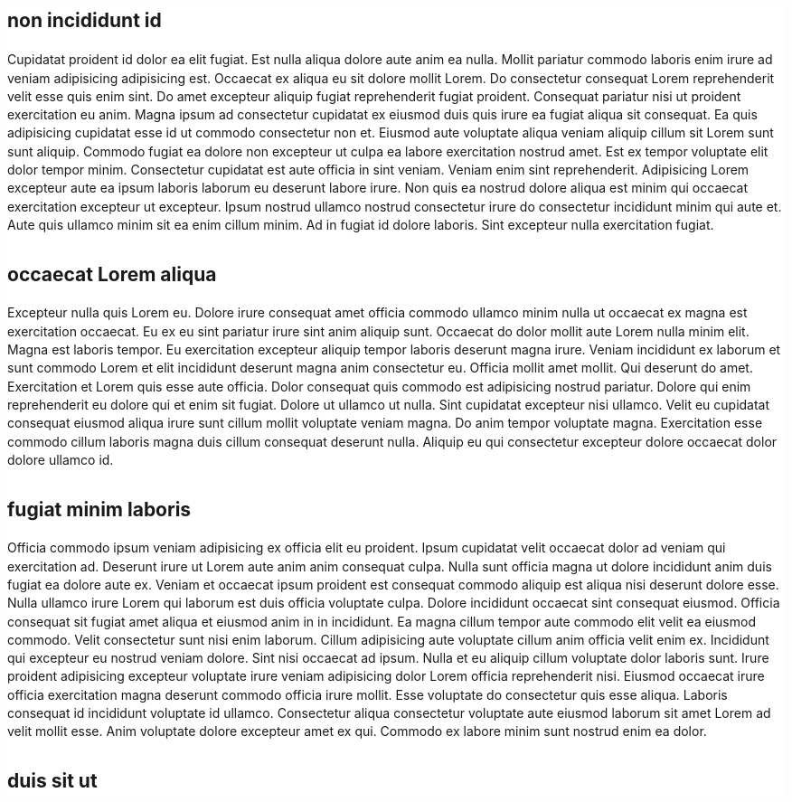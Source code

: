 ## non incididunt id

Cupidatat proident id dolor ea elit fugiat. Est nulla aliqua dolore aute anim ea nulla. Mollit pariatur commodo laboris enim irure ad veniam adipisicing adipisicing est. Occaecat ex aliqua eu sit dolore mollit Lorem. Do consectetur consequat Lorem reprehenderit velit esse quis enim sint. Do amet excepteur aliquip fugiat reprehenderit fugiat proident. Consequat pariatur nisi ut proident exercitation eu anim. Magna ipsum ad consectetur cupidatat ex eiusmod duis quis irure ea fugiat aliqua sit consequat.
Ea quis adipisicing cupidatat esse id ut commodo consectetur non et. Eiusmod aute voluptate aliqua veniam aliquip cillum sit Lorem sunt sunt aliquip. Commodo fugiat ea dolore non excepteur ut culpa ea labore exercitation nostrud amet. Est ex tempor voluptate elit dolor tempor minim. Consectetur cupidatat est aute officia in sint veniam. Veniam enim sint reprehenderit.
Adipisicing Lorem excepteur aute ea ipsum laboris laborum eu deserunt labore irure. Non quis ea nostrud dolore aliqua est minim qui occaecat exercitation excepteur ut excepteur. Ipsum nostrud ullamco nostrud consectetur irure do consectetur incididunt minim qui aute et. Aute quis ullamco minim sit ea enim cillum minim. Ad in fugiat id dolore laboris. Sint excepteur nulla exercitation fugiat.

## occaecat Lorem aliqua

Excepteur nulla quis Lorem eu. Dolore irure consequat amet officia commodo ullamco minim nulla ut occaecat ex magna est exercitation occaecat. Eu ex eu sint pariatur irure sint anim aliquip sunt. Occaecat do dolor mollit aute Lorem nulla minim elit.
Magna est laboris tempor. Eu exercitation excepteur aliquip tempor laboris deserunt magna irure. Veniam incididunt ex laborum et sunt commodo Lorem et elit incididunt deserunt magna anim consectetur eu. Officia mollit amet mollit. Qui deserunt do amet. Exercitation et Lorem quis esse aute officia.
Dolor consequat quis commodo est adipisicing nostrud pariatur. Dolore qui enim reprehenderit eu dolore qui et enim sit fugiat. Dolore ut ullamco ut nulla. Sint cupidatat excepteur nisi ullamco. Velit eu cupidatat consequat eiusmod aliqua irure sunt cillum mollit voluptate veniam magna. Do anim tempor voluptate magna. Exercitation esse commodo cillum laboris magna duis cillum consequat deserunt nulla. Aliquip eu qui consectetur excepteur dolore occaecat dolor dolore ullamco id.

## fugiat minim laboris

Officia commodo ipsum veniam adipisicing ex officia elit eu proident. Ipsum cupidatat velit occaecat dolor ad veniam qui exercitation ad. Deserunt irure ut Lorem aute anim anim consequat culpa. Nulla sunt officia magna ut dolore incididunt anim duis fugiat ea dolore aute ex. Veniam et occaecat ipsum proident est consequat commodo aliquip est aliqua nisi deserunt dolore esse. Nulla ullamco irure Lorem qui laborum est duis officia voluptate culpa. Dolore incididunt occaecat sint consequat eiusmod. Officia consequat sit fugiat amet aliqua et eiusmod anim in in incididunt.
Ea magna cillum tempor aute commodo elit velit ea eiusmod commodo. Velit consectetur sunt nisi enim laborum. Cillum adipisicing aute voluptate cillum anim officia velit enim ex. Incididunt qui excepteur eu nostrud veniam dolore. Sint nisi occaecat ad ipsum.
Nulla et eu aliquip cillum voluptate dolor laboris sunt. Irure proident adipisicing excepteur voluptate irure veniam adipisicing dolor Lorem officia reprehenderit nisi. Eiusmod occaecat irure officia exercitation magna deserunt commodo officia irure mollit. Esse voluptate do consectetur quis esse aliqua. Laboris consequat id incididunt voluptate id ullamco. Consectetur aliqua consectetur voluptate aute eiusmod laborum sit amet Lorem ad velit mollit esse. Anim voluptate dolore excepteur amet ex qui. Commodo ex labore minim sunt nostrud enim ea dolor.

## duis sit ut
